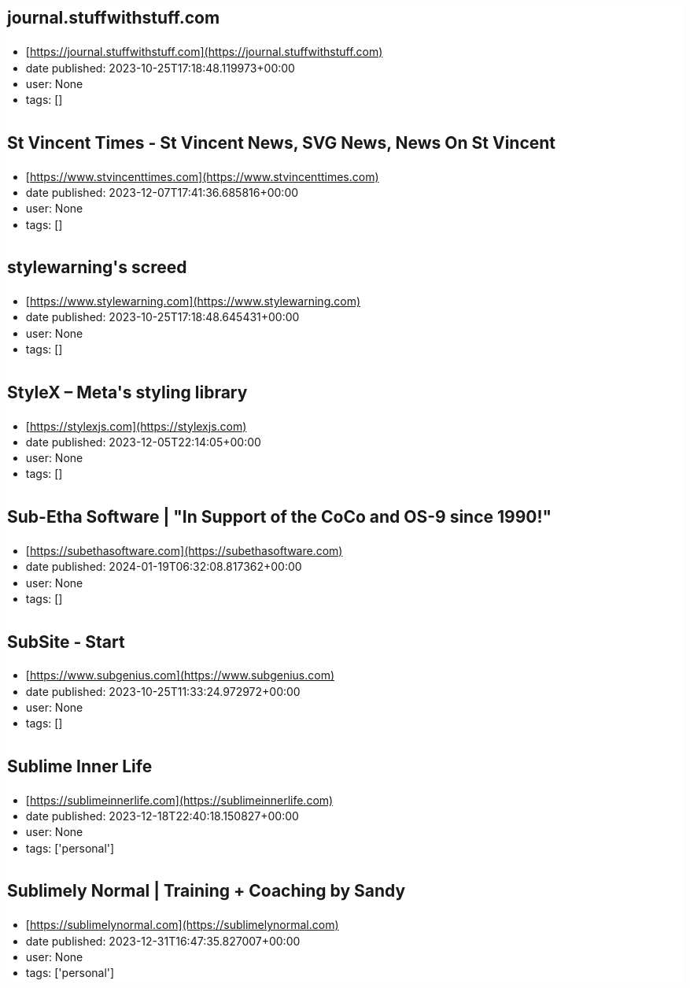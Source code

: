 ## journal.stuffwithstuff.com
 - [https://journal.stuffwithstuff.com](https://journal.stuffwithstuff.com)
 - date published: 2023-10-25T17:18:48.119973+00:00
 - user: None
 - tags: []

## St Vincent Times - St Vincent News, SVG News, News On St Vincent
 - [https://www.stvincenttimes.com](https://www.stvincenttimes.com)
 - date published: 2023-12-07T17:41:36.685816+00:00
 - user: None
 - tags: []

## stylewarning's screed
 - [https://www.stylewarning.com](https://www.stylewarning.com)
 - date published: 2023-10-25T17:18:48.645431+00:00
 - user: None
 - tags: []

## StyleX – Meta's styling library
 - [https://stylexjs.com](https://stylexjs.com)
 - date published: 2023-12-05T22:14:05+00:00
 - user: None
 - tags: []

## Sub-Etha Software | "In Support of the CoCo and OS-9 since 1990!"
 - [https://subethasoftware.com](https://subethasoftware.com)
 - date published: 2024-01-19T06:32:08.817362+00:00
 - user: None
 - tags: []

## SubSite - Start
 - [https://www.subgenius.com](https://www.subgenius.com)
 - date published: 2023-10-25T11:33:24.972972+00:00
 - user: None
 - tags: []

## Sublime Inner Life
 - [https://sublimeinnerlife.com](https://sublimeinnerlife.com)
 - date published: 2023-12-18T22:40:18.150827+00:00
 - user: None
 - tags: ['personal']

## Sublimely Normal | Training + Coaching by Sandy
 - [https://sublimelynormal.com](https://sublimelynormal.com)
 - date published: 2023-12-31T16:47:35.827007+00:00
 - user: None
 - tags: ['personal']
